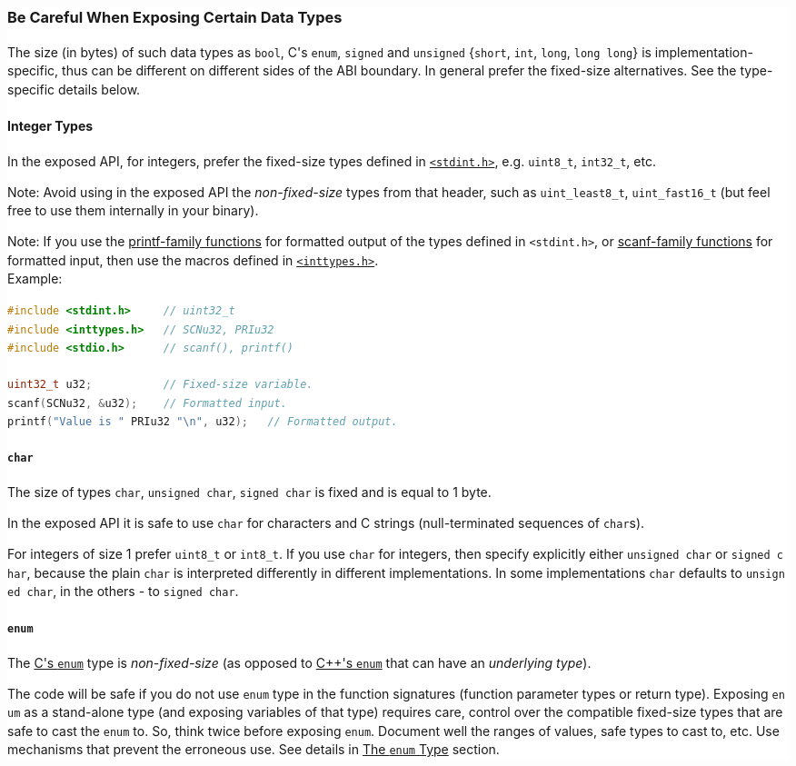 ### Be Careful When Exposing Certain Data Types
The size (in bytes) of such data types as `bool`, C's `enum`, `signed` and `unsigned` {`short`, `int`, `long`, `long long`}
is implementation-specific, thus can be different on different sides of the ABI boundary. 
In general prefer the fixed-size alternatives. See the type-specific details below.

#### Integer Types
In the exposed API, for integers, prefer the fixed-size types defined in 
[`<stdint.h>`](https://www.cplusplus.com/reference/cstdint/?kw=stdint.h), e.g. `uint8_t`, `int32_t`, etc.

Note: Avoid using in the exposed API the _non-fixed-size_ types from that header, 
such as `uint_least8_t`, `uint_fast16_t` (but feel free to use them internally in your binary).

Note: If you use the [printf-family functions](https://man7.org/linux/man-pages/man3/printf.3.html) 
for formatted output of the types defined in `<stdint.h>`, 
or [scanf-family functions](https://man7.org/linux/man-pages/man3/scanf.3.html) for formatted input,
then use the macros defined in [`<inttypes.h>`](https://www.cplusplus.com/reference/cinttypes/).  
Example: 
```c
#include <stdint.h>     // uint32_t
#include <inttypes.h>   // SCNu32, PRIu32
#include <stdio.h>      // scanf(), printf()

uint32_t u32;           // Fixed-size variable.
scanf(SCNu32, &u32);    // Formatted input.
printf("Value is " PRIu32 "\n", u32);   // Formatted output.
```

#### `char`
The size of types `char`, `unsigned char`, `signed char` is fixed and is equal to 1 byte. 

In the exposed API it is safe to use `char` for characters and C strings (null-terminated sequences of `char`s).

For integers of size 1 prefer `uint8_t` or `int8_t`. If you use `char` for integers, 
then specify explicitly either `unsigned char` or `signed char`, 
because the plain `char` is interpreted differently in different implementations. 
In some implementations `char` defaults to `unsigned char`, in the others - to `signed char`.

#### `enum`
The [C's `enum`](https://en.cppreference.com/w/c/language/enum) type is _non-fixed-size_ 
(as opposed to [C++'s `enum`](https://en.cppreference.com/w/cpp/language/enum) that can have an _underlying type_). 

The code will be safe if you do not use `enum` type in the function signatures (function parameter types or return type).
Exposing `enum` as a stand-alone type (and exposing variables of that type) requires care, 
control over the compatible fixed-size types that are safe to cast the `enum` to. 
So, think twice before exposing `enum`. Document well the ranges of values, safe types to cast to, etc.
Use mechanisms that prevent the erroneous use. 
See details in [The `enum` Type](#the-`enum`-type) section.
